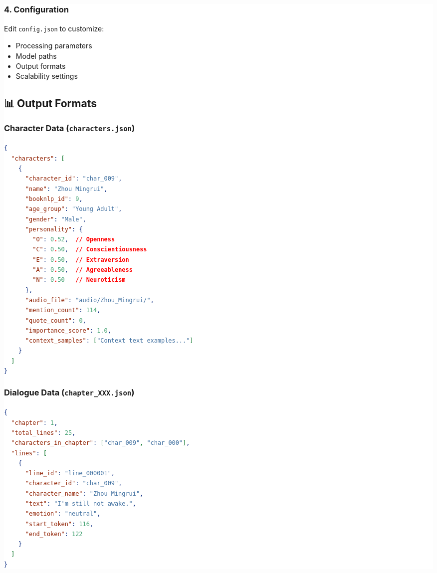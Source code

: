 ### 4. Configuration

Edit `config.json` to customize:
- Processing parameters
- Model paths
- Output formats
- Scalability settings

## 📊 Output Formats

### Character Data (`characters.json`)

```json
{
  "characters": [
    {
      "character_id": "char_009",
      "name": "Zhou Mingrui",
      "booknlp_id": 9,
      "age_group": "Young Adult",
      "gender": "Male",
      "personality": {
        "O": 0.52,  // Openness
        "C": 0.50,  // Conscientiousness
        "E": 0.50,  // Extraversion
        "A": 0.50,  // Agreeableness
        "N": 0.50   // Neuroticism
      },
      "audio_file": "audio/Zhou_Mingrui/",
      "mention_count": 114,
      "quote_count": 0,
      "importance_score": 1.0,
      "context_samples": ["Context text examples..."]
    }
  ]
}
```

### Dialogue Data (`chapter_XXX.json`)

```json
{
  "chapter": 1,
  "total_lines": 25,
  "characters_in_chapter": ["char_009", "char_000"],
  "lines": [
    {
      "line_id": "line_000001",
      "character_id": "char_009",
      "character_name": "Zhou Mingrui",
      "text": "I'm still not awake.",
      "emotion": "neutral",
      "start_token": 116,
      "end_token": 122
    }
  ]
}
```

